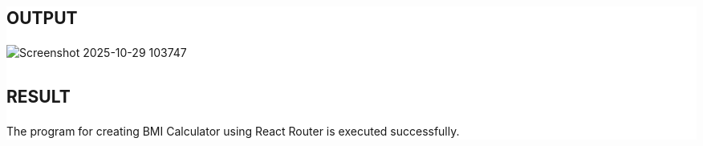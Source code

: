 ## OUTPUT

<img width="1919" height="1027" alt="Screenshot 2025-10-29 103747" src="https://github.com/user-attachments/assets/c4c83f12-b11d-4575-9891-895ee068bad1" />


## RESULT
The program for creating BMI Calculator using React Router is executed successfully.
